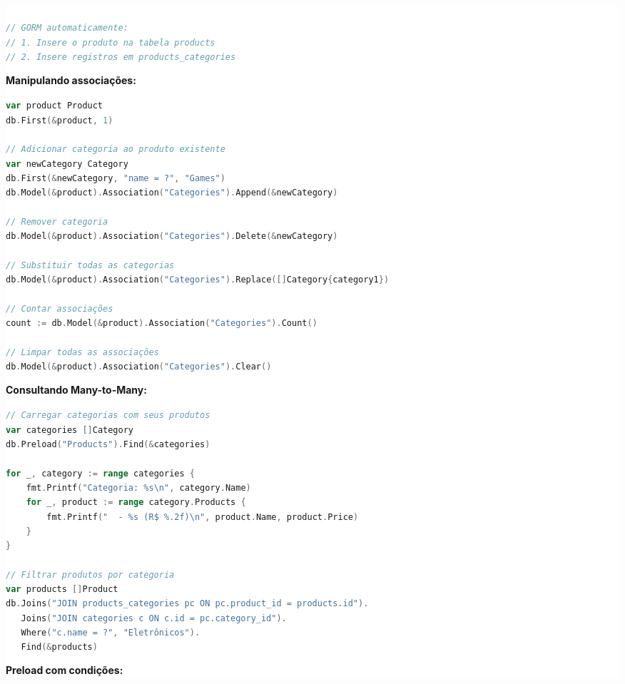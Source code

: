 ```go

// GORM automaticamente:
// 1. Insere o produto na tabela products
// 2. Insere registros em products_categories
```

**Manipulando associações:**

```go
var product Product
db.First(&product, 1)

// Adicionar categoria ao produto existente
var newCategory Category
db.First(&newCategory, "name = ?", "Games")
db.Model(&product).Association("Categories").Append(&newCategory)

// Remover categoria
db.Model(&product).Association("Categories").Delete(&newCategory)

// Substituir todas as categorias
db.Model(&product).Association("Categories").Replace([]Category{category1})

// Contar associações
count := db.Model(&product).Association("Categories").Count()

// Limpar todas as associações
db.Model(&product).Association("Categories").Clear()
```

**Consultando Many-to-Many:**

```go
// Carregar categorias com seus produtos
var categories []Category
db.Preload("Products").Find(&categories)

for _, category := range categories {
    fmt.Printf("Categoria: %s\n", category.Name)
    for _, product := range category.Products {
        fmt.Printf("  - %s (R$ %.2f)\n", product.Name, product.Price)
    }
}

// Filtrar produtos por categoria
var products []Product
db.Joins("JOIN products_categories pc ON pc.product_id = products.id").
   Joins("JOIN categories c ON c.id = pc.category_id").
   Where("c.name = ?", "Eletrônicos").
   Find(&products)
```

**Preload com condições:**
